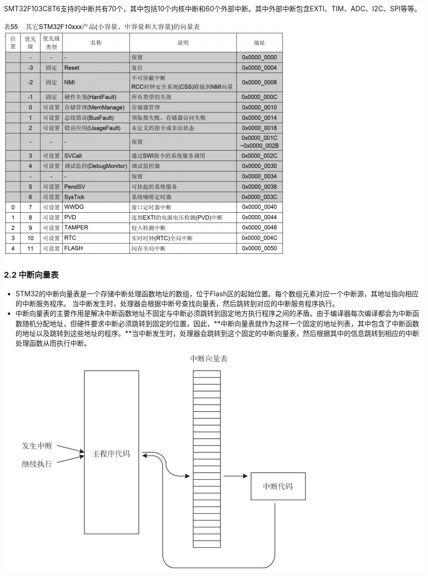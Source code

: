 SMT32F103C8T6支持的中断共有70个，其中包括10个内核中断和60个外部中断。其中外部中断包含EXTI、TIM、ADC、I2C、SPI等等。

![image.png](STM32-%E6%B1%9F%E7%A7%91%E5%A4%A7%E6%A0%87%E5%87%86%E5%BA%93%E5%AD%A6%E4%B9%A0%E7%AC%94%E8%AE%B0%203f7574d836da484f93d2ad0af3102b33/image%202.png)

### 2.2  中断向量表

- STM32的中断向量表是一个存储中断处理函数地址的数组，位于Flash区的起始位置。每个数组元素对应一个中断源，其地址指向相应的中断服务程序。
当中断发生时，处理器会根据中断号查找向量表，然后跳转到对应的中断服务程序执行。
- 中断向量表的主要作用是解决中断函数地址不固定与中断必须跳转到固定地方执行程序之间的矛盾。由于编译器每次编译都会为中断函数随机分配地址，但硬件要求中断必须跳转到固定的位置，因此，**中断向量表就作为这样一个固定的地址列表，其中包含了中断函数的地址以及跳转到这些地址的程序。**当中断发生时，处理器会跳转到这个固定的中断向量表，然后根据其中的信息跳转到相应的中断处理函数从而执行中断。

![image.png](STM32-%E6%B1%9F%E7%A7%91%E5%A4%A7%E6%A0%87%E5%87%86%E5%BA%93%E5%AD%A6%E4%B9%A0%E7%AC%94%E8%AE%B0%203f7574d836da484f93d2ad0af3102b33/image%203.png)
